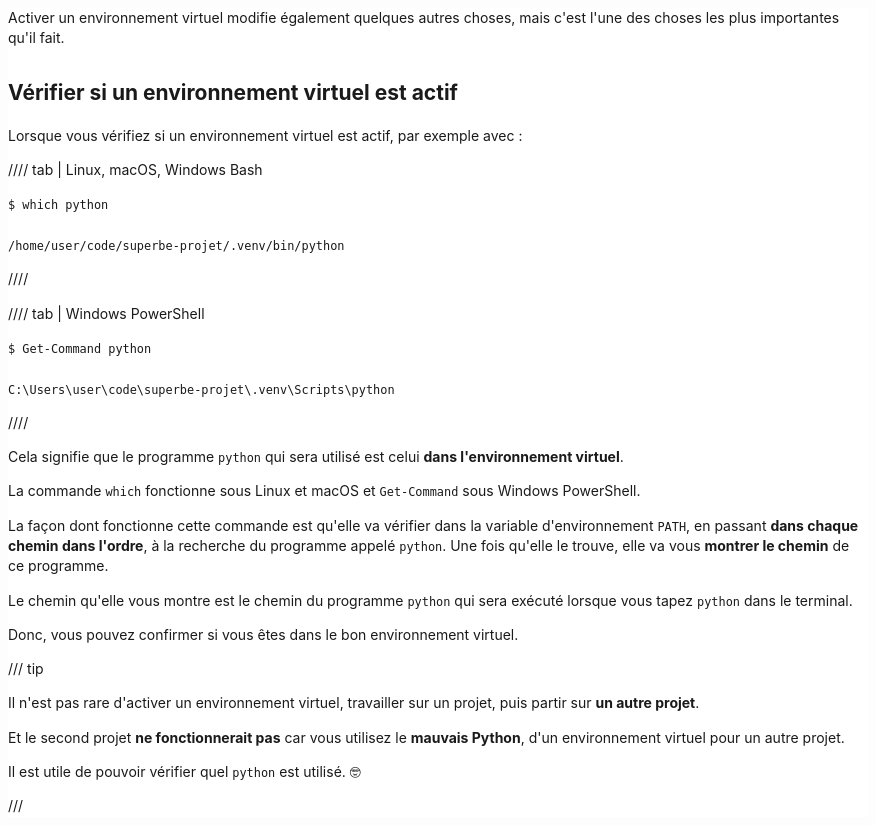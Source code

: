 Activer un environnement virtuel modifie également quelques autres choses, mais c'est l'une des choses les plus importantes qu'il fait.

## Vérifier si un environnement virtuel est actif

Lorsque vous vérifiez si un environnement virtuel est actif, par exemple avec :

//// tab | Linux, macOS, Windows Bash

<div class="termy">

```console
$ which python

/home/user/code/superbe-projet/.venv/bin/python
```

</div>

////

//// tab | Windows PowerShell

<div class="termy">

```console
$ Get-Command python

C:\Users\user\code\superbe-projet\.venv\Scripts\python
```

</div>

////

Cela signifie que le programme `python` qui sera utilisé est celui **dans l'environnement virtuel**.

La commande `which` fonctionne sous Linux et macOS et `Get-Command` sous Windows PowerShell.

La façon dont fonctionne cette commande est qu'elle va vérifier dans la variable d'environnement `PATH`, en passant **dans chaque chemin dans l'ordre**, à la recherche du programme appelé `python`. Une fois qu'elle le trouve, elle va vous **montrer le chemin** de ce programme.

Le chemin qu'elle vous montre est le chemin du programme `python` qui sera exécuté lorsque vous tapez `python` dans le terminal.

Donc, vous pouvez confirmer si vous êtes dans le bon environnement virtuel.

/// tip

Il n'est pas rare d'activer un environnement virtuel, travailler sur un projet, puis partir sur **un autre projet**.

Et le second projet **ne fonctionnerait pas** car vous utilisez le **mauvais Python**, d'un environnement virtuel pour un autre projet.

Il est utile de pouvoir vérifier quel `python` est utilisé. 🤓

///

